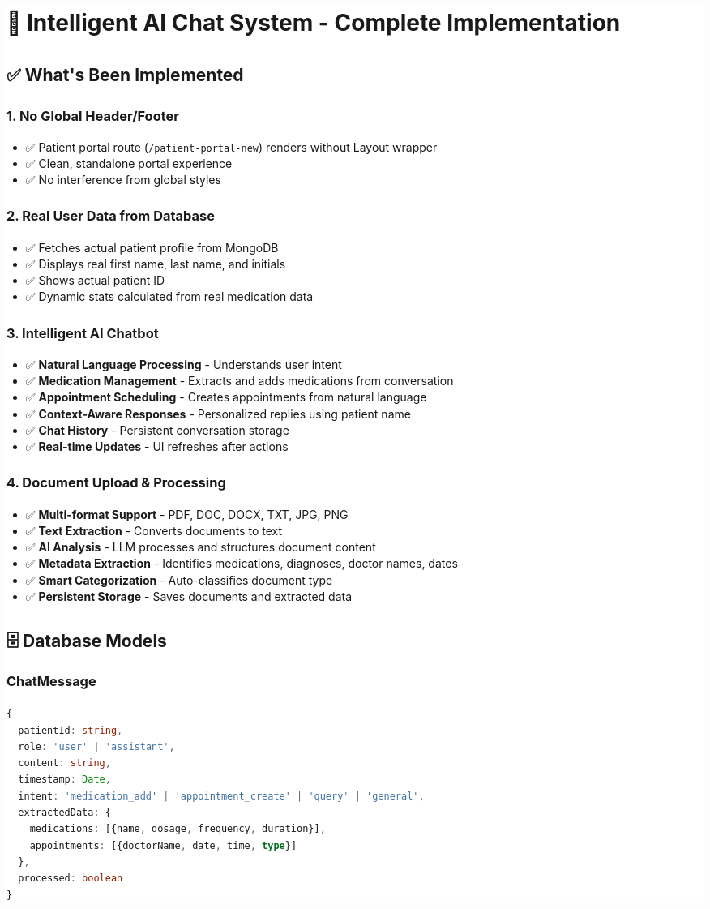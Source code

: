 # 🤖 Intelligent AI Chat System - Complete Implementation

## ✅ What's Been Implemented

### 1. No Global Header/Footer
- ✅ Patient portal route (`/patient-portal-new`) renders without Layout wrapper
- ✅ Clean, standalone portal experience
- ✅ No interference from global styles

### 2. Real User Data from Database
- ✅ Fetches actual patient profile from MongoDB
- ✅ Displays real first name, last name, and initials
- ✅ Shows actual patient ID
- ✅ Dynamic stats calculated from real medication data

### 3. Intelligent AI Chatbot
- ✅ **Natural Language Processing** - Understands user intent
- ✅ **Medication Management** - Extracts and adds medications from conversation
- ✅ **Appointment Scheduling** - Creates appointments from natural language
- ✅ **Context-Aware Responses** - Personalized replies using patient name
- ✅ **Chat History** - Persistent conversation storage
- ✅ **Real-time Updates** - UI refreshes after actions

### 4. Document Upload & Processing
- ✅ **Multi-format Support** - PDF, DOC, DOCX, TXT, JPG, PNG
- ✅ **Text Extraction** - Converts documents to text
- ✅ **AI Analysis** - LLM processes and structures document content
- ✅ **Metadata Extraction** - Identifies medications, diagnoses, doctor names, dates
- ✅ **Smart Categorization** - Auto-classifies document type
- ✅ **Persistent Storage** - Saves documents and extracted data

## 🗄️ Database Models

### ChatMessage
```typescript
{
  patientId: string,
  role: 'user' | 'assistant',
  content: string,
  timestamp: Date,
  intent: 'medication_add' | 'appointment_create' | 'query' | 'general',
  extractedData: {
    medications: [{name, dosage, frequency, duration}],
    appointments: [{doctorName, date, time, type}]
  },
  processed: boolean
}
```
